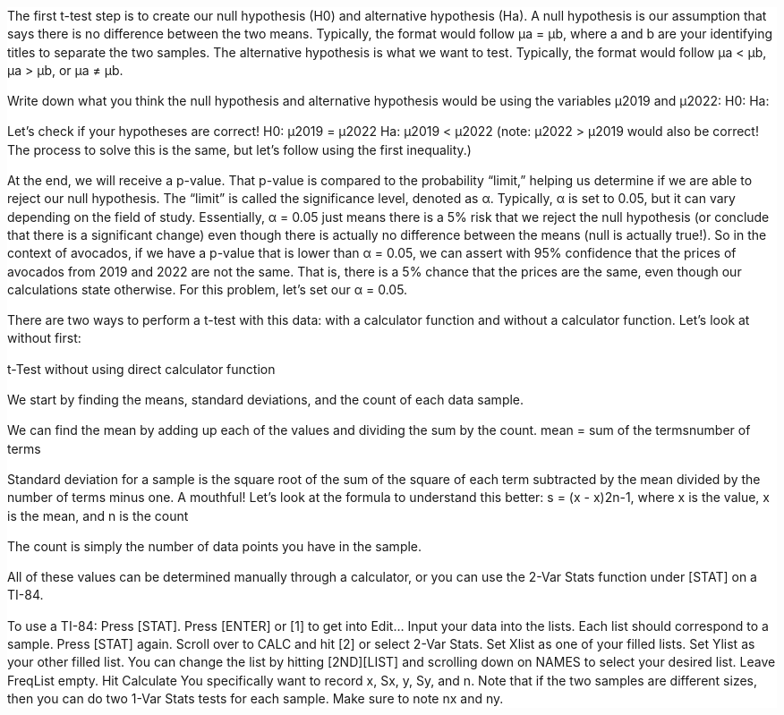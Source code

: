 The first t-test step is to create our null hypothesis (H0) and alternative hypothesis (Ha). A null hypothesis is our assumption that says there is no difference between the two means. Typically, the format would follow μa = μb, where a and b are your identifying titles to separate the two samples. The alternative hypothesis is what we want to test. Typically, the format would follow μa < μb, μa > μb, or μa ≠ μb.

Write down what you think the null hypothesis and alternative hypothesis would be using the variables μ2019 and μ2022: 
H0: 
Ha:

Let’s check if your hypotheses are correct! 
H0: μ2019 = μ2022
Ha: μ2019 < μ2022  (note: μ2022 > μ2019 would also be correct! The process to solve this is the same, but let’s follow using the first inequality.)

At the end, we will receive a p-value. That p-value is compared to the probability “limit,” helping us determine if we are able to reject our null hypothesis. The “limit” is called the significance level, denoted as α. Typically, α is set to 0.05, but it can vary depending on the field of study. Essentially, α = 0.05 just means there is a 5% risk that we reject the null hypothesis (or conclude that there is a significant change) even though there is actually no difference between the means (null is actually true!). So in the context of avocados, if we have a p-value that is lower than α = 0.05, we can assert with 95% confidence that the prices of avocados from 2019 and 2022 are not the same. That is, there is a 5% chance that the prices are the same, even though our calculations state otherwise. For this problem, let’s set our α = 0.05. 

There are two ways to perform a t-test with this data: with a calculator function and without a calculator function. Let’s look at without first:
 
t-Test without using direct calculator function

We start by finding the means, standard deviations, and the count of each data sample. 

We can find the mean by adding up each of the values and dividing the sum by the count. 
mean = sum of the termsnumber of terms

Standard deviation for a sample is the square root of the sum of the square of each term subtracted by the mean divided by the number of terms minus one. A mouthful! Let’s look at the formula to understand this better:
s = (x - x)2n-1, where x is the value, x is the mean, and n is the count

The count is simply the number of data points you have in the sample.

All of these values can be determined manually through a calculator, or you can use the 2-Var Stats function under [STAT] on a TI-84.

To use a TI-84:
Press [STAT].
Press [ENTER] or [1] to get into Edit…
Input your data into the lists. Each list should correspond to a sample.
Press [STAT] again.
Scroll over to CALC and hit [2] or select 2-Var Stats.
Set Xlist as one of your filled lists. Set Ylist as your other filled list. You can change the list by hitting [2ND][LIST] and scrolling down on NAMES to select your desired list.
Leave FreqList empty. 
Hit Calculate
You specifically want to record x, Sx, y, Sy, and n. Note that if the two samples are different sizes, then you can do two 1-Var Stats tests for each sample. Make sure to note nx and ny.
